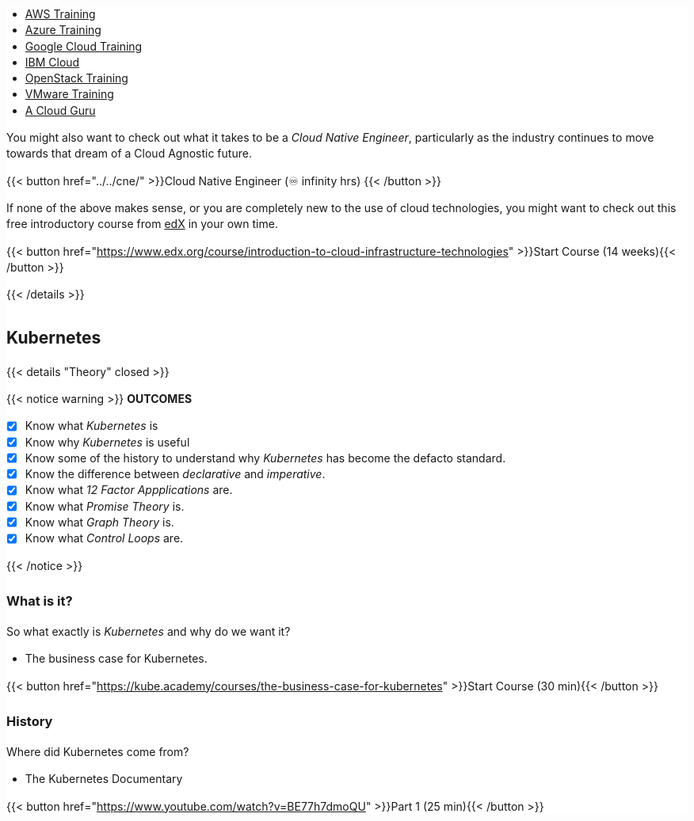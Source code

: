 - [AWS Training](https://www.aws.training/)
- [Azure Training](https://docs.microsoft.com/en-us/learn/azure/)
- [Google Cloud Training](https://cloud.google.com/training)
- [IBM Cloud](https://www.ibm.com/training/cloud)
- [OpenStack Training](https://www.openstack.org/marketplace/training/)
- [VMware Training](https://www.vmware.com/learning.html)
- [A Cloud Guru](https://acloudguru.com/)

You might also want to check out what it takes to be a _Cloud Native Engineer_, particularly as the industry continues to move towards that dream of a Cloud Agnostic future.

{{< button href="../../cne/" >}}Cloud Native Engineer (♾ infinity hrs)
{{< /button >}}

If none of the above makes sense, or you are completely new to the use of cloud technologies, you might want to check out this free introductory course from [edX](https://edx.org) in your own time.

{{< button href="https://www.edx.org/course/introduction-to-cloud-infrastructure-technologies" >}}Start Course (14 weeks){{< /button >}}

{{< /details >}}

## Kubernetes

{{< details "Theory" closed >}}

{{< notice warning >}}
**OUTCOMES**

- [x] Know what _Kubernetes_ is
- [x] Know why _Kubernetes_ is useful
- [x] Know some of the history to understand why _Kubernetes_ has become the defacto standard.
- [x] Know the difference between _declarative_ and _imperative_.
- [x] Know what _12 Factor Appplications_ are.
- [x] Know what _Promise Theory_ is.
- [x] Know what _Graph Theory_ is.
- [x] Know what _Control Loops_ are.

{{< /notice >}}

### What is it?

So what exactly is _Kubernetes_ and why do we want it?

- The business case for Kubernetes.

{{< button href="https://kube.academy/courses/the-business-case-for-kubernetes" >}}Start Course (30 min){{< /button >}}

### History

Where did Kubernetes come from?

- The Kubernetes Documentary

{{< button href="https://www.youtube.com/watch?v=BE77h7dmoQU" >}}Part 1 (25 min){{< /button >}}
